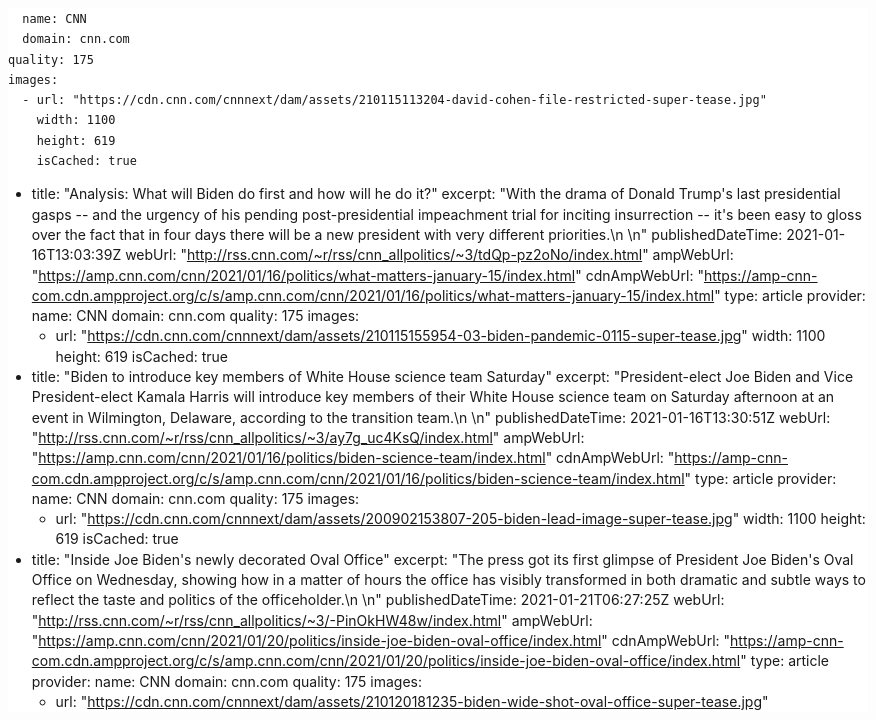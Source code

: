       name: CNN
      domain: cnn.com
    quality: 175
    images:
      - url: "https://cdn.cnn.com/cnnnext/dam/assets/210115113204-david-cohen-file-restricted-super-tease.jpg"
        width: 1100
        height: 619
        isCached: true
  - title: "Analysis: What will Biden do first and how will he do it?"
    excerpt: "With the drama of Donald Trump's last presidential gasps -- and the urgency of his pending post-presidential impeachment trial for inciting insurrection -- it's been easy to gloss over the fact that in four days there will be a new president with very different priorities.\n    \n"
    publishedDateTime: 2021-01-16T13:03:39Z
    webUrl: "http://rss.cnn.com/~r/rss/cnn_allpolitics/~3/tdQp-pz2oNo/index.html"
    ampWebUrl: "https://amp.cnn.com/cnn/2021/01/16/politics/what-matters-january-15/index.html"
    cdnAmpWebUrl: "https://amp-cnn-com.cdn.ampproject.org/c/s/amp.cnn.com/cnn/2021/01/16/politics/what-matters-january-15/index.html"
    type: article
    provider:
      name: CNN
      domain: cnn.com
    quality: 175
    images:
      - url: "https://cdn.cnn.com/cnnnext/dam/assets/210115155954-03-biden-pandemic-0115-super-tease.jpg"
        width: 1100
        height: 619
        isCached: true
  - title: "Biden to introduce key members of White House science team Saturday"
    excerpt: "President-elect Joe Biden and Vice President-elect Kamala Harris will introduce key members of their White House science team on Saturday afternoon at an event in Wilmington, Delaware, according to the transition team.\n    \n"
    publishedDateTime: 2021-01-16T13:30:51Z
    webUrl: "http://rss.cnn.com/~r/rss/cnn_allpolitics/~3/ay7g_uc4KsQ/index.html"
    ampWebUrl: "https://amp.cnn.com/cnn/2021/01/16/politics/biden-science-team/index.html"
    cdnAmpWebUrl: "https://amp-cnn-com.cdn.ampproject.org/c/s/amp.cnn.com/cnn/2021/01/16/politics/biden-science-team/index.html"
    type: article
    provider:
      name: CNN
      domain: cnn.com
    quality: 175
    images:
      - url: "https://cdn.cnn.com/cnnnext/dam/assets/200902153807-205-biden-lead-image-super-tease.jpg"
        width: 1100
        height: 619
        isCached: true
  - title: "Inside Joe Biden's newly decorated Oval Office"
    excerpt: "The press got its first glimpse of President Joe Biden's Oval Office on Wednesday, showing how in a matter of hours the office has visibly transformed in both dramatic and subtle ways to reflect the taste and politics of the officeholder.\n    \n"
    publishedDateTime: 2021-01-21T06:27:25Z
    webUrl: "http://rss.cnn.com/~r/rss/cnn_allpolitics/~3/-PinOkHW48w/index.html"
    ampWebUrl: "https://amp.cnn.com/cnn/2021/01/20/politics/inside-joe-biden-oval-office/index.html"
    cdnAmpWebUrl: "https://amp-cnn-com.cdn.ampproject.org/c/s/amp.cnn.com/cnn/2021/01/20/politics/inside-joe-biden-oval-office/index.html"
    type: article
    provider:
      name: CNN
      domain: cnn.com
    quality: 175
    images:
      - url: "https://cdn.cnn.com/cnnnext/dam/assets/210120181235-biden-wide-shot-oval-office-super-tease.jpg"
